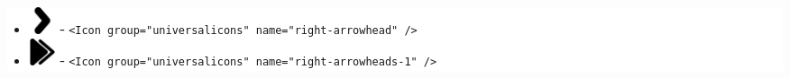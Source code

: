  - <img src="./universalicons/right-arrowhead.png" height="30" width="30" /> - `<Icon group="universalicons" name="right-arrowhead" />`
 - <img src="./universalicons/right-arrowheads-1.png" height="30" width="30" /> - `<Icon group="universalicons" name="right-arrowheads-1" />`